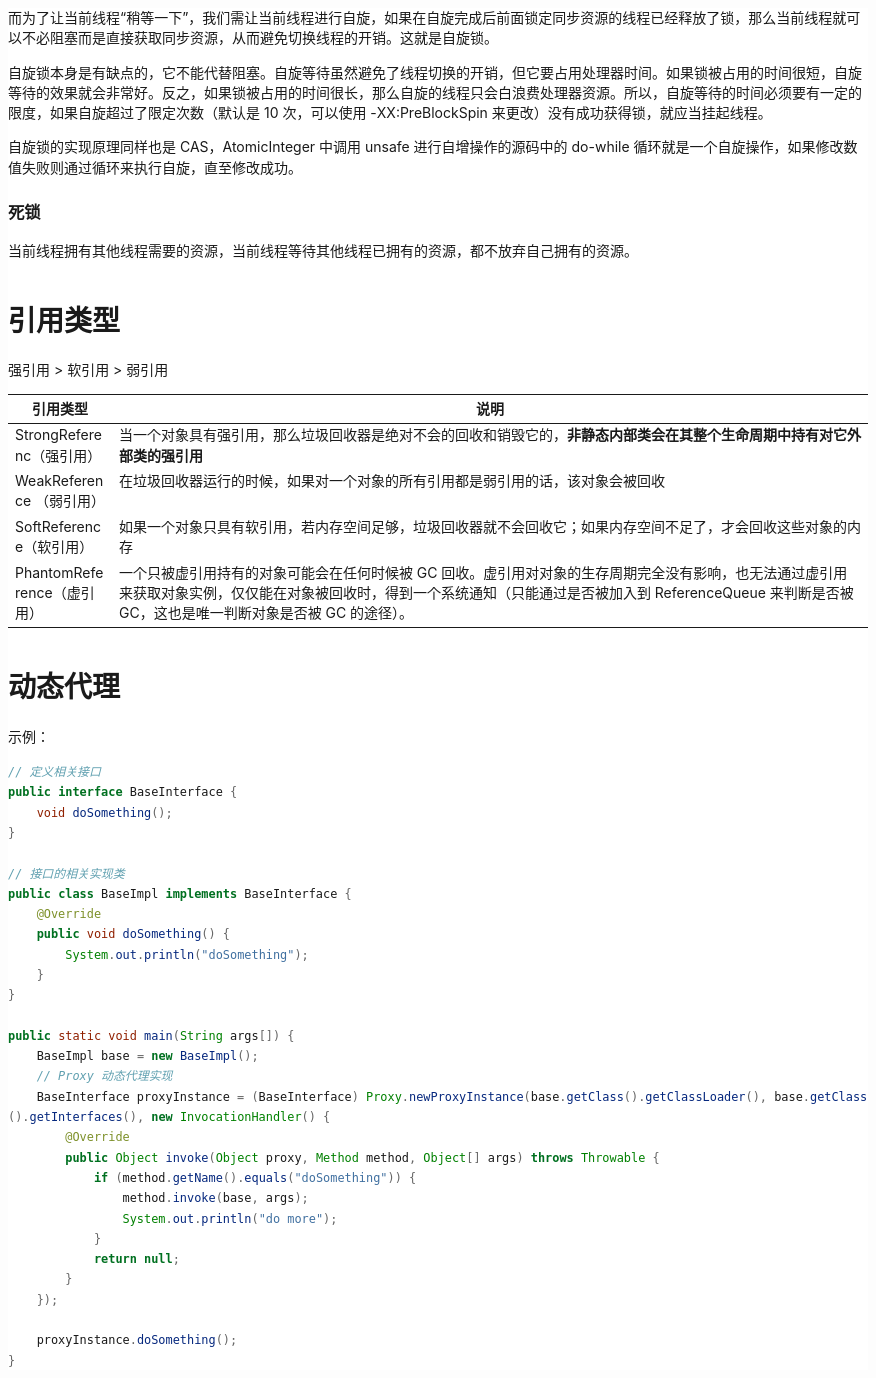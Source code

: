 而为了让当前线程“稍等一下”，我们需让当前线程进行自旋，如果在自旋完成后前面锁定同步资源的线程已经释放了锁，那么当前线程就可以不必阻塞而是直接获取同步资源，从而避免切换线程的开销。这就是自旋锁。

自旋锁本身是有缺点的，它不能代替阻塞。自旋等待虽然避免了线程切换的开销，但它要占用处理器时间。如果锁被占用的时间很短，自旋等待的效果就会非常好。反之，如果锁被占用的时间很长，那么自旋的线程只会白浪费处理器资源。所以，自旋等待的时间必须要有一定的限度，如果自旋超过了限定次数（默认是 10 次，可以使用 -XX:PreBlockSpin 来更改）没有成功获得锁，就应当挂起线程。

自旋锁的实现原理同样也是 CAS，AtomicInteger 中调用 unsafe 进行自增操作的源码中的 do-while 循环就是一个自旋操作，如果修改数值失败则通过循环来执行自旋，直至修改成功。

### 死锁
当前线程拥有其他线程需要的资源，当前线程等待其他线程已拥有的资源，都不放弃自己拥有的资源。

# 引用类型
强引用 > 软引用 > 弱引用 

| 引用类型 | 说明 |
|------|------|
| StrongReferenc（强引用）| 当一个对象具有强引用，那么垃圾回收器是绝对不会的回收和销毁它的，**非静态内部类会在其整个生命周期中持有对它外部类的强引用**|
| WeakReference （弱引用）| 在垃圾回收器运行的时候，如果对一个对象的所有引用都是弱引用的话，该对象会被回收 |
| SoftReference（软引用）| 如果一个对象只具有软引用，若内存空间足够，垃圾回收器就不会回收它；如果内存空间不足了，才会回收这些对象的内存|
| PhantomReference（虚引用） | 一个只被虚引用持有的对象可能会在任何时候被 GC 回收。虚引用对对象的生存周期完全没有影响，也无法通过虚引用来获取对象实例，仅仅能在对象被回收时，得到一个系统通知（只能通过是否被加入到 ReferenceQueue 来判断是否被GC，这也是唯一判断对象是否被 GC 的途径）。|

# 动态代理

示例：

```java
// 定义相关接口
public interface BaseInterface {
    void doSomething();
}

// 接口的相关实现类
public class BaseImpl implements BaseInterface {
    @Override
    public void doSomething() {
        System.out.println("doSomething");
    }
}

public static void main(String args[]) {
    BaseImpl base = new BaseImpl();
    // Proxy 动态代理实现
    BaseInterface proxyInstance = (BaseInterface) Proxy.newProxyInstance(base.getClass().getClassLoader(), base.getClass().getInterfaces(), new InvocationHandler() {
        @Override
        public Object invoke(Object proxy, Method method, Object[] args) throws Throwable {
            if (method.getName().equals("doSomething")) {
                method.invoke(base, args);
                System.out.println("do more");
            }
            return null;
        }
    });

    proxyInstance.doSomething();
}
```

